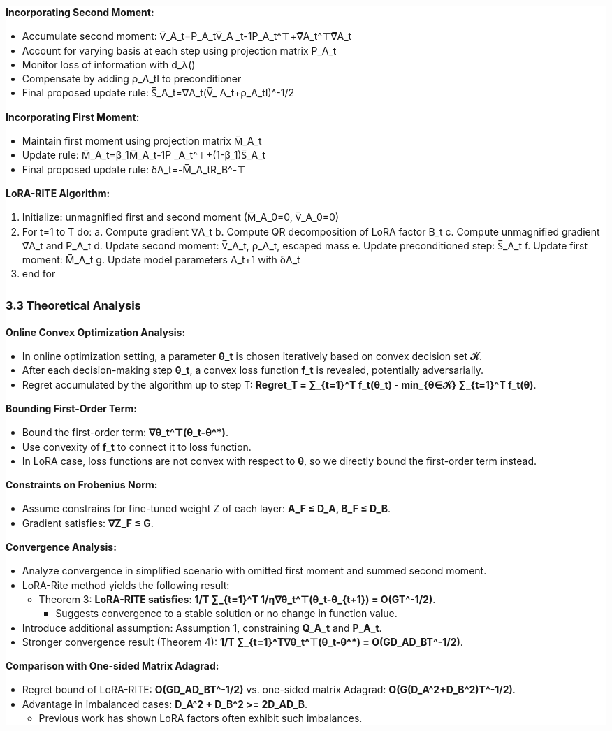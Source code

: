 **Incorporating Second Moment:**
- Accumulate second moment: V̅_A_t=P_A_tV̅_A _t-1P_A_t^⊤+∇̅A_t^⊤∇̅A_t
- Account for varying basis at each step using projection matrix P_A_t
- Monitor loss of information with d_λ()
- Compensate by adding ρ_A_tI to preconditioner
- Final proposed update rule: S̅_A_t=∇̅A_t(V̅_ A_t+ρ_A_tI)^-1/2

**Incorporating First Moment:**
- Maintain first moment using projection matrix M̅_A_t
- Update rule: M̅_A_t=β_1M̅_A_t-1P _A_t^⊤+(1-β_1)S̅_A_t
- Final proposed update rule: δA_t=-M̅_A_tR_B^-⊤

**LoRA-RITE Algorithm:**
1. Initialize: unmagnified first and second moment (M̅_A_0=0, V̅_A_0=0)
2. For t=1 to T do:
   a. Compute gradient ∇A_t
   b. Compute QR decomposition of LoRA factor B_t
   c. Compute unmagnified gradient ∇̅A_t and P_A_t
   d. Update second moment: V̅_A_t, ρ_A_t, escaped mass
   e. Update preconditioned step: S̅_A_t
   f. Update first moment: M̅_A_t
   g. Update model parameters A_t+1 with δA_t
3. end for

### 3.3 Theoretical Analysis

**Online Convex Optimization Analysis:**
* In online optimization setting, a parameter **θ\_t** is chosen iteratively based on convex decision set **𝒦**.
* After each decision-making step **θ\_t**, a convex loss function **f\_t** is revealed, potentially adversarially.
* Regret accumulated by the algorithm up to step T: **Regret\_T = ∑\_{t=1}^T f\_t(θ\_t) - min\_{θ∈𝒦} ∑\_{t=1}^T f\_t(θ)**.

**Bounding First-Order Term:**
* Bound the first-order term: **∇θ\_t^⊤(θ\_t-θ^*)**.
* Use convexity of **f\_t** to connect it to loss function.
* In LoRA case, loss functions are not convex with respect to **θ**, so we directly bound the first-order term instead.

**Constraints on Frobenius Norm:**
* Assume constrains for fine-tuned weight Z of each layer: **A\_F ≤ D\_A, B\_F ≤ D\_B**.
* Gradient satisfies: **∇Z\_F ≤ G**.

**Convergence Analysis:**
* Analyze convergence in simplified scenario with omitted first moment and summed second moment.
* LoRA-Rite method yields the following result:
	+ Theorem 3: **LoRA-RITE satisfies**: **1/T ∑\_{t=1}^T 1/η∇θ\_t^⊤(θ\_t-θ\_{t+1}) = O(GT^-1/2)**.
		- Suggests convergence to a stable solution or no change in function value.
* Introduce additional assumption: Assumption 1, constraining **Q\_A\_t** and **P\_A\_t**.
* Stronger convergence result (Theorem 4): **1/T ∑\_{t=1}^T∇θ\_t^⊤(θ\_t-θ^*) = O(GD\_AD\_BT^-1/2)**.

**Comparison with One-sided Matrix Adagrad:**
* Regret bound of LoRA-RITE: **O(GD\_AD\_BT^-1/2)** vs. one-sided matrix Adagrad: **O(G(D\_A^2+D\_B^2)T^-1/2)**.
* Advantage in imbalanced cases: **D\_A^2 + D\_B^2 >= 2D\_AD\_B**.
	+ Previous work has shown LoRA factors often exhibit such imbalances.
